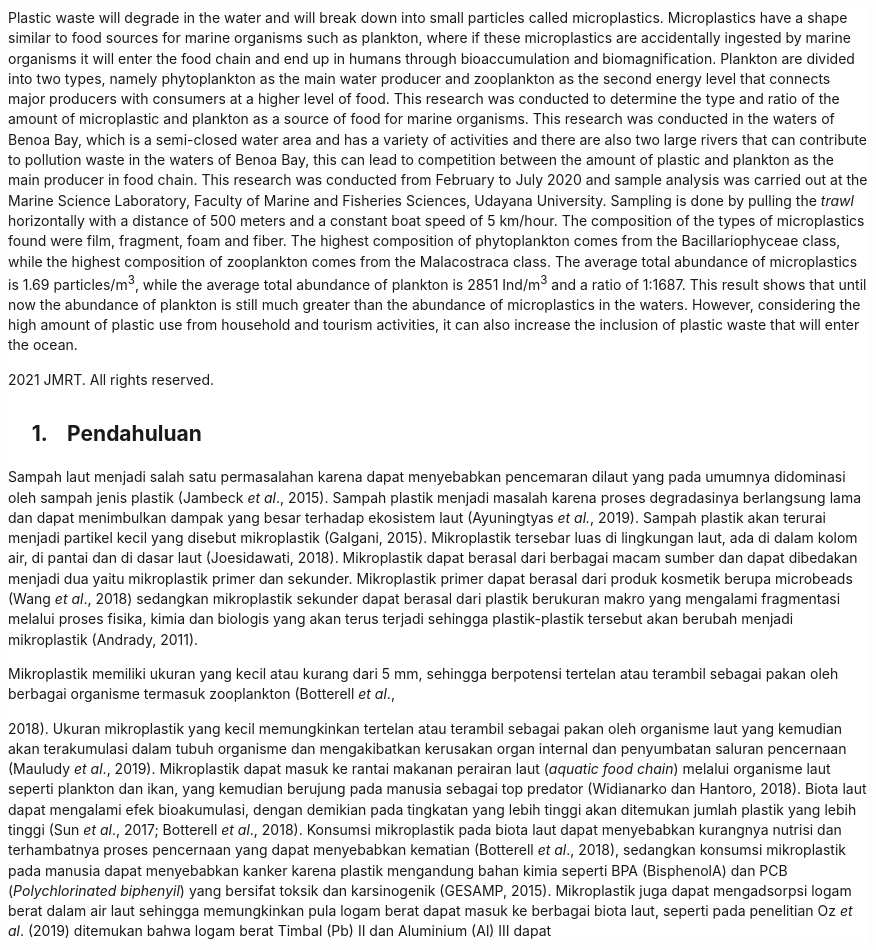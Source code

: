 <p><span class="font3">Plastic waste will degrade in the water and will break down into small particles called microplastics. Microplastics have a shape similar to food sources for marine organisms such as plankton, where if these microplastics are accidentally ingested by marine organisms it will enter the food chain and end up in humans through bioaccumulation and biomagnification. Plankton are divided into two types, namely phytoplankton as the main water producer and zooplankton as the second energy level that connects major producers with consumers at a higher level of food. This research was conducted to determine the type and ratio of the amount of microplastic and plankton as a source of food for marine organisms. This research was conducted in the waters of Benoa Bay, which is a semi-closed water area and has a variety of activities and there are also two large rivers that can contribute to pollution waste in the waters of Benoa Bay, this can lead to competition between the amount of plastic and plankton as the main producer in food chain. This research was conducted from February to July 2020 and sample analysis was carried out at the Marine Science Laboratory, Faculty of Marine and Fisheries Sciences, Udayana University. Sampling is done by pulling the </span><span class="font2" style="font-style:italic;">trawl</span><span class="font3"> horizontally with a distance of 500 meters and a constant boat speed of 5 km/hour. The composition of the types of microplastics found were film, fragment, foam and fiber. The highest composition of phytoplankton comes from the Bacillariophyceae class, while the highest composition of zooplankton comes from the Malacostraca class. The average total abundance of microplastics is 1.69 particles/m<sup>3</sup>, while the average total abundance of plankton is 2851 Ind/m<sup>3</sup> and a ratio of 1:1687. This result shows that until now the abundance of plankton is still much greater than the abundance of microplastics in the waters. However, considering the high amount of plastic use from household and tourism activities, it can also increase the inclusion of plastic waste that will enter the ocean.</span></p>
<p><span class="font5">2021 JMRT. All rights reserved.</span></p>
<ul style="list-style:none;"><li>
<h2><a name="bookmark2"></a><span class="font4" style="font-weight:bold;"><a name="bookmark3"></a>1. &nbsp;&nbsp;&nbsp;Pendahuluan</span></h2></li></ul>
<p><span class="font4">Sampah laut menjadi salah satu permasalahan karena dapat menyebabkan pencemaran dilaut yang pada umumnya didominasi oleh sampah jenis plastik (Jambeck </span><span class="font4" style="font-style:italic;">et al</span><span class="font4">., 2015). Sampah plastik menjadi masalah karena proses degradasinya berlangsung lama dan dapat menimbulkan dampak yang besar terhadap ekosistem laut (Ayuningtyas </span><span class="font4" style="font-style:italic;">et al.</span><span class="font4">, 2019). Sampah plastik akan terurai menjadi partikel kecil yang disebut mikroplastik (Galgani, 2015). Mikroplastik tersebar luas di lingkungan laut, ada di dalam kolom air, di pantai dan di dasar laut (Joesidawati, 2018). Mikroplastik dapat berasal dari berbagai macam sumber dan dapat dibedakan menjadi dua yaitu mikroplastik primer dan sekunder. Mikroplastik primer dapat berasal dari produk kosmetik berupa microbeads (Wang </span><span class="font4" style="font-style:italic;">et al</span><span class="font4">., 2018) sedangkan mikroplastik sekunder dapat berasal dari plastik berukuran makro yang mengalami fragmentasi melalui proses fisika, kimia dan biologis yang akan terus terjadi sehingga plastik-plastik tersebut akan berubah menjadi mikroplastik (Andrady, 2011).</span></p>
<p><span class="font4">Mikroplastik memiliki ukuran yang kecil atau kurang dari 5 mm, sehingga berpotensi tertelan atau terambil sebagai pakan oleh berbagai organisme termasuk zooplankton (Botterell </span><span class="font4" style="font-style:italic;">et al</span><span class="font4">.,</span></p>
<p><span class="font4">2018). Ukuran mikroplastik yang kecil memungkinkan tertelan atau terambil sebagai pakan oleh organisme laut yang kemudian akan terakumulasi dalam tubuh organisme dan mengakibatkan kerusakan organ internal dan penyumbatan saluran pencernaan (Mauludy </span><span class="font4" style="font-style:italic;">et al</span><span class="font4">., 2019). Mikroplastik dapat masuk ke rantai makanan perairan laut (</span><span class="font4" style="font-style:italic;">aquatic food chain</span><span class="font4">) melalui organisme laut seperti plankton dan ikan, yang kemudian berujung pada manusia sebagai top predator (Widianarko dan Hantoro, 2018). Biota laut dapat mengalami efek bioakumulasi, dengan demikian pada tingkatan yang lebih tinggi akan ditemukan jumlah plastik yang lebih tinggi (Sun </span><span class="font4" style="font-style:italic;">et al</span><span class="font4">., 2017; Botterell </span><span class="font4" style="font-style:italic;">et al</span><span class="font4">., 2018). Konsumsi mikroplastik pada biota laut dapat menyebabkan kurangnya nutrisi dan terhambatnya proses pencernaan yang dapat menyebabkan kematian (Botterell </span><span class="font4" style="font-style:italic;">et al</span><span class="font4">., 2018), sedangkan konsumsi mikroplastik pada manusia dapat menyebabkan kanker karena plastik mengandung bahan kimia seperti BPA (BisphenolA) dan PCB (</span><span class="font4" style="font-style:italic;">Polychlorinated biphenyil</span><span class="font4">) yang bersifat toksik dan karsinogenik (GESAMP, 2015). Mikroplastik juga dapat mengadsorpsi logam berat dalam air laut sehingga memungkinkan pula logam berat dapat masuk ke berbagai biota laut, seperti pada penelitian Oz </span><span class="font4" style="font-style:italic;">et al</span><span class="font4">. (2019) ditemukan bahwa logam berat Timbal (Pb) II dan Aluminium (Al) III dapat</span></p>
